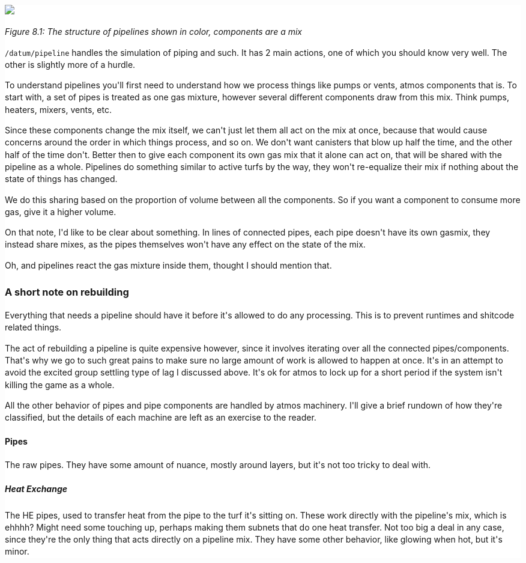 ![](https://raw.githubusercontent.com/tgstation/documentation-assets/main/atmos/PipelineVisuals.png)

*Figure 8.1: The structure of pipelines shown in color, components are a mix*

`/datum/pipeline` handles the simulation of piping and such. It has 2 main actions, one of which you should know very well. The other is slightly more of a hurdle.

To understand pipelines you'll first need to understand how we process things like pumps or vents, atmos components that is.
To start with, a set of pipes is treated as one gas mixture, however several different components draw from this mix. Think pumps, heaters, mixers, vents, etc.

Since these components change the mix itself, we can't just let them all act on the mix at once, because that would cause concerns around the order in which things process, and so on.
We don't want canisters that blow up half the time, and the other half of the time don't. Better then to give each component its own gas mix that it alone can act on, that will be shared with the pipeline as a whole. Pipelines do something similar to active turfs by the way, they won't re-equalize their mix if nothing about the state of things has changed.

We do this sharing based on the proportion of volume between all the components. So if you want a component to consume more gas, give it a higher volume.

On that note, I'd like to be clear about something. In lines of connected pipes, each pipe doesn't have its own gasmix, they instead share mixes, as the pipes themselves won't have any effect on the state of the mix.

Oh, and pipelines react the gas mixture inside them, thought I should mention that.

### A short note on rebuilding

Everything that needs a pipeline should have it before it's allowed to do any processing. This is to prevent runtimes and shitcode related things.

The act of rebuilding a pipeline is quite expensive however, since it involves iterating over all the connected pipes/components.
That's why we go to such great pains to make sure no large amount of work is allowed to happen at once. It's in an attempt to avoid the excited group settling type of lag I discussed above. It's ok for atmos to lock up for a short period if the system isn't killing the game as a whole.


All the other behavior of pipes and pipe components are handled by atmos machinery. I'll give a brief rundown of how they're classified, but the details of each machine are left as an exercise to the reader.


#### Pipes

The raw pipes. They have some amount of nuance, mostly around layers, but it's not too tricky to deal with.

##### Heat Exchange

The HE pipes, used to transfer heat from the pipe to the turf it's sitting on. These work directly with the pipeline's mix, which is ehhhh? Might need some touching up, perhaps making them subnets that do one heat transfer. Not too big a deal in any case, since they're the only thing that acts directly on a pipeline mix. They have some other behavior, like glowing when hot, but it's minor.
